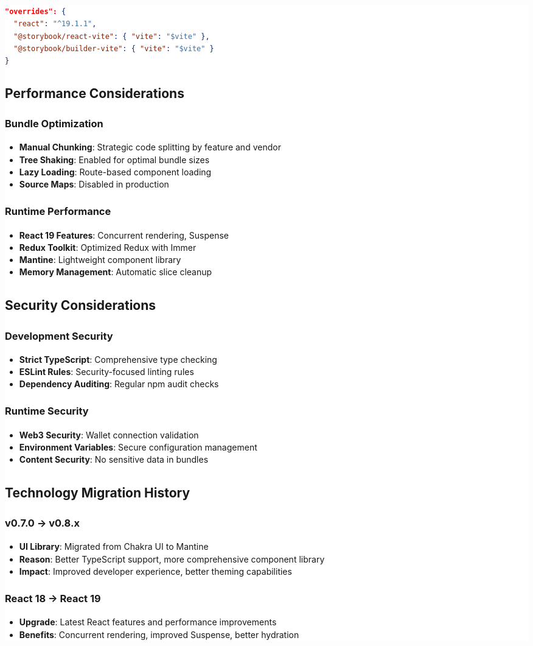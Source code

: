 ```json
"overrides": {
  "react": "^19.1.1",
  "@storybook/react-vite": { "vite": "$vite" },
  "@storybook/builder-vite": { "vite": "$vite" }
}
```

## Performance Considerations

### Bundle Optimization

- **Manual Chunking**: Strategic code splitting by feature and vendor
- **Tree Shaking**: Enabled for optimal bundle sizes
- **Lazy Loading**: Route-based component loading
- **Source Maps**: Disabled in production

### Runtime Performance

- **React 19 Features**: Concurrent rendering, Suspense
- **Redux Toolkit**: Optimized Redux with Immer
- **Mantine**: Lightweight component library
- **Memory Management**: Automatic slice cleanup

## Security Considerations

### Development Security

- **Strict TypeScript**: Comprehensive type checking
- **ESLint Rules**: Security-focused linting rules
- **Dependency Auditing**: Regular npm audit checks

### Runtime Security

- **Web3 Security**: Wallet connection validation
- **Environment Variables**: Secure configuration management
- **Content Security**: No sensitive data in bundles

## Technology Migration History

### v0.7.0 → v0.8.x

- **UI Library**: Migrated from Chakra UI to Mantine
- **Reason**: Better TypeScript support, more comprehensive component library
- **Impact**: Improved developer experience, better theming capabilities

### React 18 → React 19

- **Upgrade**: Latest React features and performance improvements
- **Benefits**: Concurrent rendering, improved Suspense, better hydration
